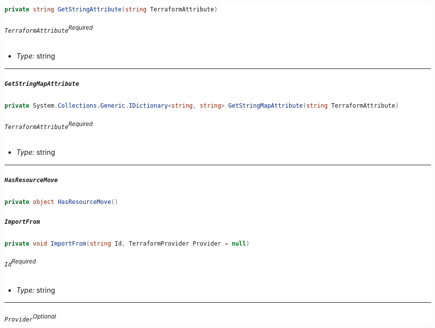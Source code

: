```csharp
private string GetStringAttribute(string TerraformAttribute)
```

###### `TerraformAttribute`<sup>Required</sup> <a name="TerraformAttribute" id="@cdktf/provider-ionoscloud.pgCluster.PgCluster.getStringAttribute.parameter.terraformAttribute"></a>

- *Type:* string

---

##### `GetStringMapAttribute` <a name="GetStringMapAttribute" id="@cdktf/provider-ionoscloud.pgCluster.PgCluster.getStringMapAttribute"></a>

```csharp
private System.Collections.Generic.IDictionary<string, string> GetStringMapAttribute(string TerraformAttribute)
```

###### `TerraformAttribute`<sup>Required</sup> <a name="TerraformAttribute" id="@cdktf/provider-ionoscloud.pgCluster.PgCluster.getStringMapAttribute.parameter.terraformAttribute"></a>

- *Type:* string

---

##### `HasResourceMove` <a name="HasResourceMove" id="@cdktf/provider-ionoscloud.pgCluster.PgCluster.hasResourceMove"></a>

```csharp
private object HasResourceMove()
```

##### `ImportFrom` <a name="ImportFrom" id="@cdktf/provider-ionoscloud.pgCluster.PgCluster.importFrom"></a>

```csharp
private void ImportFrom(string Id, TerraformProvider Provider = null)
```

###### `Id`<sup>Required</sup> <a name="Id" id="@cdktf/provider-ionoscloud.pgCluster.PgCluster.importFrom.parameter.id"></a>

- *Type:* string

---

###### `Provider`<sup>Optional</sup> <a name="Provider" id="@cdktf/provider-ionoscloud.pgCluster.PgCluster.importFrom.parameter.provider"></a>

